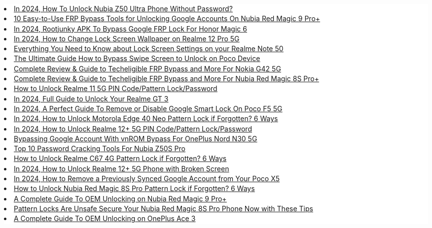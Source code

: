 <li><a href="https://easy-unlock-android.techidaily.com/in-2024-how-to-unlock-nubia-z50-ultra-phone-without-password-by-drfone-android/"><u>In 2024, How To Unlock Nubia Z50 Ultra Phone Without Password?</u></a></li>
<li><a href="https://easy-unlock-android.techidaily.com/10-easy-to-use-frp-bypass-tools-for-unlocking-google-accounts-on-nubia-red-magic-9-proplus-by-drfone-android/"><u>10 Easy-to-Use FRP Bypass Tools for Unlocking Google Accounts On Nubia Red Magic 9 Pro+</u></a></li>
<li><a href="https://easy-unlock-android.techidaily.com/in-2024-rootjunky-apk-to-bypass-google-frp-lock-for-honor-magic-6-by-drfone-android/"><u>In 2024, Rootjunky APK To Bypass Google FRP Lock For Honor Magic 6</u></a></li>
<li><a href="https://easy-unlock-android.techidaily.com/in-2024-how-to-change-lock-screen-wallpaper-on-realme-12-pro-5g-by-drfone-android/"><u>In 2024, How to Change Lock Screen Wallpaper on Realme 12 Pro 5G</u></a></li>
<li><a href="https://easy-unlock-android.techidaily.com/everything-you-need-to-know-about-lock-screen-settings-on-your-realme-note-50-by-drfone-android/"><u>Everything You Need to Know about Lock Screen Settings on your Realme Note 50</u></a></li>
<li><a href="https://easy-unlock-android.techidaily.com/the-ultimate-guide-how-to-bypass-swipe-screen-to-unlock-on-poco-device-by-drfone-android/"><u>The Ultimate Guide How to Bypass Swipe Screen to Unlock on Poco Device</u></a></li>
<li><a href="https://easy-unlock-android.techidaily.com/complete-review-and-guide-to-techeligible-frp-bypass-and-more-for-nokia-g42-5g-by-drfone-android/"><u>Complete Review & Guide to Techeligible FRP Bypass and More For Nokia G42 5G</u></a></li>
<li><a href="https://easy-unlock-android.techidaily.com/complete-review-and-guide-to-techeligible-frp-bypass-and-more-for-nubia-red-magic-8s-proplus-by-drfone-android/"><u>Complete Review & Guide to Techeligible FRP Bypass and More For Nubia Red Magic 8S Pro+</u></a></li>
<li><a href="https://easy-unlock-android.techidaily.com/how-to-unlock-realme-11-5g-pin-codepattern-lockpassword-by-drfone-android/"><u>How to Unlock Realme 11 5G PIN Code/Pattern Lock/Password</u></a></li>
<li><a href="https://easy-unlock-android.techidaily.com/in-2024-full-guide-to-unlock-your-realme-gt-3-by-drfone-android/"><u>In 2024, Full Guide to Unlock Your Realme GT 3</u></a></li>
<li><a href="https://easy-unlock-android.techidaily.com/in-2024-a-perfect-guide-to-remove-or-disable-google-smart-lock-on-poco-f5-5g-by-drfone-android/"><u>In 2024, A Perfect Guide To Remove or Disable Google Smart Lock On Poco F5 5G</u></a></li>
<li><a href="https://easy-unlock-android.techidaily.com/in-2024-how-to-unlock-motorola-edge-40-neo-pattern-lock-if-forgotten-6-ways-by-drfone-android/"><u>In 2024, How to Unlock Motorola Edge 40 Neo Pattern Lock if Forgotten? 6 Ways</u></a></li>
<li><a href="https://easy-unlock-android.techidaily.com/in-2024-how-to-unlock-realme-12plus-5g-pin-codepattern-lockpassword-by-drfone-android/"><u>In 2024, How to Unlock Realme 12+ 5G PIN Code/Pattern Lock/Password</u></a></li>
<li><a href="https://easy-unlock-android.techidaily.com/bypassing-google-account-with-vnrom-bypass-for-oneplus-nord-n30-5g-by-drfone-android/"><u>Bypassing Google Account With vnROM Bypass For OnePlus Nord N30 5G</u></a></li>
<li><a href="https://easy-unlock-android.techidaily.com/top-10-password-cracking-tools-for-nubia-z50s-pro-by-drfone-android/"><u>Top 10 Password Cracking Tools For Nubia Z50S Pro</u></a></li>
<li><a href="https://easy-unlock-android.techidaily.com/how-to-unlock-realme-c67-4g-pattern-lock-if-forgotten-6-ways-by-drfone-android/"><u>How to Unlock Realme C67 4G Pattern Lock if Forgotten? 6 Ways</u></a></li>
<li><a href="https://easy-unlock-android.techidaily.com/in-2024-how-to-unlock-realme-12plus-5g-phone-with-broken-screen-by-drfone-android/"><u>In 2024, How to Unlock Realme 12+ 5G Phone with Broken Screen</u></a></li>
<li><a href="https://easy-unlock-android.techidaily.com/in-2024-how-to-remove-a-previously-synced-google-account-from-your-poco-x5-by-drfone-android/"><u>In 2024, How to Remove a Previously Synced Google Account from Your Poco X5</u></a></li>
<li><a href="https://easy-unlock-android.techidaily.com/how-to-unlock-nubia-red-magic-8s-pro-pattern-lock-if-forgotten-6-ways-by-drfone-android/"><u>How to Unlock Nubia Red Magic 8S Pro Pattern Lock if Forgotten? 6 Ways</u></a></li>
<li><a href="https://easy-unlock-android.techidaily.com/a-complete-guide-to-oem-unlocking-on-nubia-red-magic-9-proplus-by-drfone-android/"><u>A Complete Guide To OEM Unlocking on Nubia Red Magic 9 Pro+</u></a></li>
<li><a href="https://easy-unlock-android.techidaily.com/pattern-locks-are-unsafe-secure-your-nubia-red-magic-8s-pro-phone-now-with-these-tips-by-drfone-android/"><u>Pattern Locks Are Unsafe Secure Your Nubia Red Magic 8S Pro Phone Now with These Tips</u></a></li>
<li><a href="https://easy-unlock-android.techidaily.com/a-complete-guide-to-oem-unlocking-on-oneplus-ace-3-by-drfone-android/"><u>A Complete Guide To OEM Unlocking on OnePlus Ace 3</u></a></li>